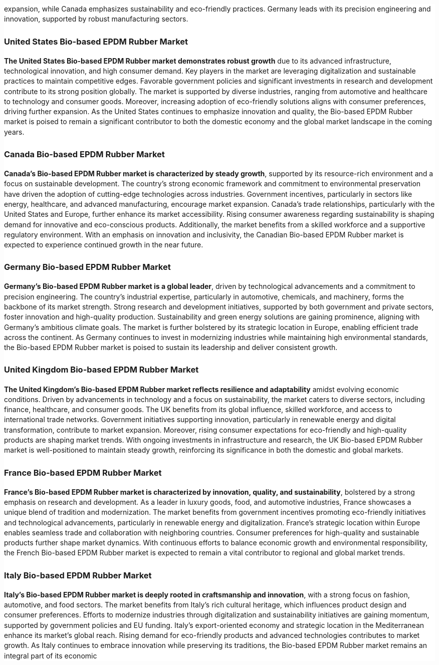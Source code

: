 expansion, while Canada emphasizes sustainability and eco-friendly practices. Germany leads with its precision engineering and innovation, supported by robust manufacturing sectors.</span></em></p></blockquote><h3><strong>United States Bio-based EPDM Rubber Market</strong></h3><p><strong>The United States Bio-based EPDM Rubber market demonstrates robust growth</strong> due to its advanced infrastructure, technological innovation, and high consumer demand. Key players in the market are leveraging digitalization and sustainable practices to maintain competitive edges. Favorable government policies and significant investments in research and development contribute to its strong position globally. The market is supported by diverse industries, ranging from automotive and healthcare to technology and consumer goods. Moreover, increasing adoption of eco-friendly solutions aligns with consumer preferences, driving further expansion. As the United States continues to emphasize innovation and quality, the Bio-based EPDM Rubber market is poised to remain a significant contributor to both the domestic economy and the global market landscape in the coming years.</p><h3><strong>Canada Bio-based EPDM Rubber Market</strong></h3><p><strong>Canada&rsquo;s Bio-based EPDM Rubber market is characterized by steady growth</strong>, supported by its resource-rich environment and a focus on sustainable development. The country&rsquo;s strong economic framework and commitment to environmental preservation have driven the adoption of cutting-edge technologies across industries. Government incentives, particularly in sectors like energy, healthcare, and advanced manufacturing, encourage market expansion. Canada&rsquo;s trade relationships, particularly with the United States and Europe, further enhance its market accessibility. Rising consumer awareness regarding sustainability is shaping demand for innovative and eco-conscious products. Additionally, the market benefits from a skilled workforce and a supportive regulatory environment. With an emphasis on innovation and inclusivity, the Canadian Bio-based EPDM Rubber market is expected to experience continued growth in the near future.</p><h3><strong>Germany Bio-based EPDM Rubber Market</strong></h3><p><strong>Germany&rsquo;s Bio-based EPDM Rubber market is a global leader</strong>, driven by technological advancements and a commitment to precision engineering. The country&rsquo;s industrial expertise, particularly in automotive, chemicals, and machinery, forms the backbone of its market strength. Strong research and development initiatives, supported by both government and private sectors, foster innovation and high-quality production. Sustainability and green energy solutions are gaining prominence, aligning with Germany&rsquo;s ambitious climate goals. The market is further bolstered by its strategic location in Europe, enabling efficient trade across the continent. As Germany continues to invest in modernizing industries while maintaining high environmental standards, the Bio-based EPDM Rubber market is poised to sustain its leadership and deliver consistent growth.</p><h3><strong>United Kingdom Bio-based EPDM Rubber Market</strong></h3><p><strong>The United Kingdom&rsquo;s Bio-based EPDM Rubber market reflects resilience and adaptability</strong> amidst evolving economic conditions. Driven by advancements in technology and a focus on sustainability, the market caters to diverse sectors, including finance, healthcare, and consumer goods. The UK benefits from its global influence, skilled workforce, and access to international trade networks. Government initiatives supporting innovation, particularly in renewable energy and digital transformation, contribute to market expansion. Moreover, rising consumer expectations for eco-friendly and high-quality products are shaping market trends. With ongoing investments in infrastructure and research, the UK Bio-based EPDM Rubber market is well-positioned to maintain steady growth, reinforcing its significance in both the domestic and global markets.</p><h3><strong>France Bio-based EPDM Rubber Market</strong></h3><p><strong>France&rsquo;s Bio-based EPDM Rubber market is characterized by innovation, quality, and sustainability</strong>, bolstered by a strong emphasis on research and development. As a leader in luxury goods, food, and automotive industries, France showcases a unique blend of tradition and modernization. The market benefits from government incentives promoting eco-friendly initiatives and technological advancements, particularly in renewable energy and digitalization. France&rsquo;s strategic location within Europe enables seamless trade and collaboration with neighboring countries. Consumer preferences for high-quality and sustainable products further shape market dynamics. With continuous efforts to balance economic growth and environmental responsibility, the French Bio-based EPDM Rubber market is expected to remain a vital contributor to regional and global market trends.</p><h3><strong>Italy Bio-based EPDM Rubber Market</strong></h3><p><strong>Italy&rsquo;s Bio-based EPDM Rubber market is deeply rooted in craftsmanship and innovation</strong>, with a strong focus on fashion, automotive, and food sectors. The market benefits from Italy&rsquo;s rich cultural heritage, which influences product design and consumer preferences. Efforts to modernize industries through digitalization and sustainability initiatives are gaining momentum, supported by government policies and EU funding. Italy&rsquo;s export-oriented economy and strategic location in the Mediterranean enhance its market&rsquo;s global reach. Rising demand for eco-friendly products and advanced technologies contributes to market growth. As Italy continues to embrace innovation while preserving its traditions, the Bio-based EPDM Rubber market remains an integral part of its economic